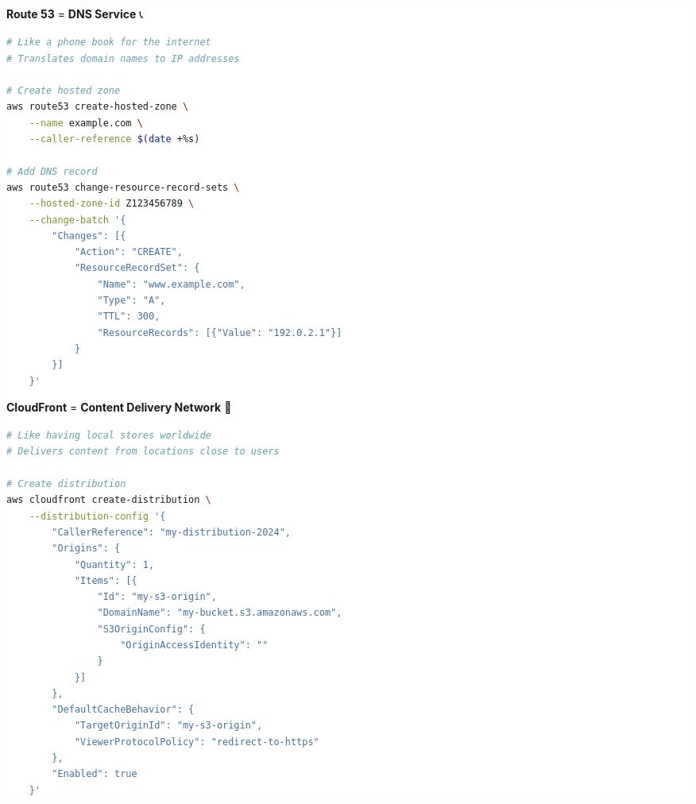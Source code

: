 **Route 53** = **DNS Service** 📞
```bash
# Like a phone book for the internet
# Translates domain names to IP addresses

# Create hosted zone
aws route53 create-hosted-zone \
    --name example.com \
    --caller-reference $(date +%s)

# Add DNS record
aws route53 change-resource-record-sets \
    --hosted-zone-id Z123456789 \
    --change-batch '{
        "Changes": [{
            "Action": "CREATE",
            "ResourceRecordSet": {
                "Name": "www.example.com",
                "Type": "A",
                "TTL": 300,
                "ResourceRecords": [{"Value": "192.0.2.1"}]
            }
        }]
    }'
```

**CloudFront** = **Content Delivery Network** 🚀
```bash
# Like having local stores worldwide
# Delivers content from locations close to users

# Create distribution
aws cloudfront create-distribution \
    --distribution-config '{
        "CallerReference": "my-distribution-2024",
        "Origins": {
            "Quantity": 1,
            "Items": [{
                "Id": "my-s3-origin",
                "DomainName": "my-bucket.s3.amazonaws.com",
                "S3OriginConfig": {
                    "OriginAccessIdentity": ""
                }
            }]
        },
        "DefaultCacheBehavior": {
            "TargetOriginId": "my-s3-origin",
            "ViewerProtocolPolicy": "redirect-to-https"
        },
        "Enabled": true
    }'
```
